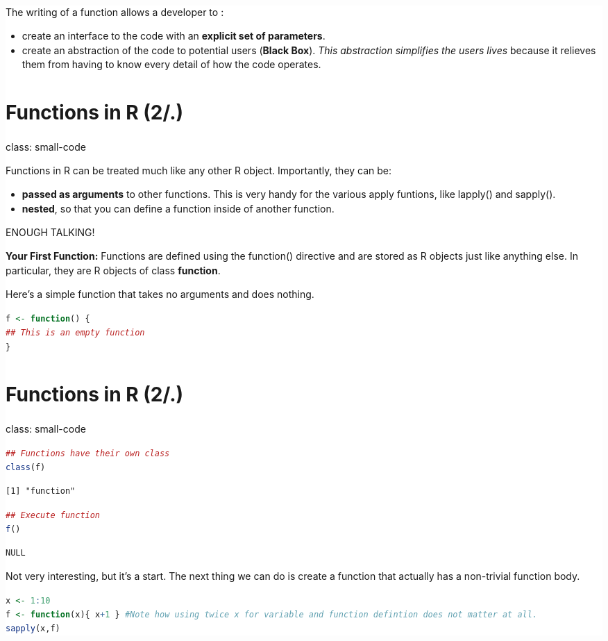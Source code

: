The writing of a function allows a developer to : 
* create an interface to the code with an **explicit set of parameters**.
* create an abstraction of the code to potential users (**Black Box**). *This abstraction simplifies the users lives* because it relieves them from having to know every detail of how the code operates.

Functions in R (2/.)
========================================================
class: small-code

Functions in R can be treated much like any other R object. Importantly, they can be:
* **passed as arguments** to other functions. This is very handy for the various apply funtions, like lapply() and sapply().
* **nested**, so that you can define a function inside of another function.

ENOUGH TALKING!

**Your First Function:**
Functions are defined using the function() directive and are stored as R objects just like anything else. In particular, they are R objects of class **function**.

Here’s a simple function that takes no arguments and does nothing.

```r
f <- function() {
## This is an empty function
}
```

Functions in R (2/.)
========================================================
class: small-code


```r
## Functions have their own class
class(f)
```

```
[1] "function"
```

```r
## Execute function
f()
```

```
NULL
```

Not very interesting, but it’s a start. The next thing we can do is create a function that actually has a non-trivial function body.


```r
x <- 1:10
f <- function(x){ x+1 } #Note how using twice x for variable and function defintion does not matter at all.
sapply(x,f)
```

